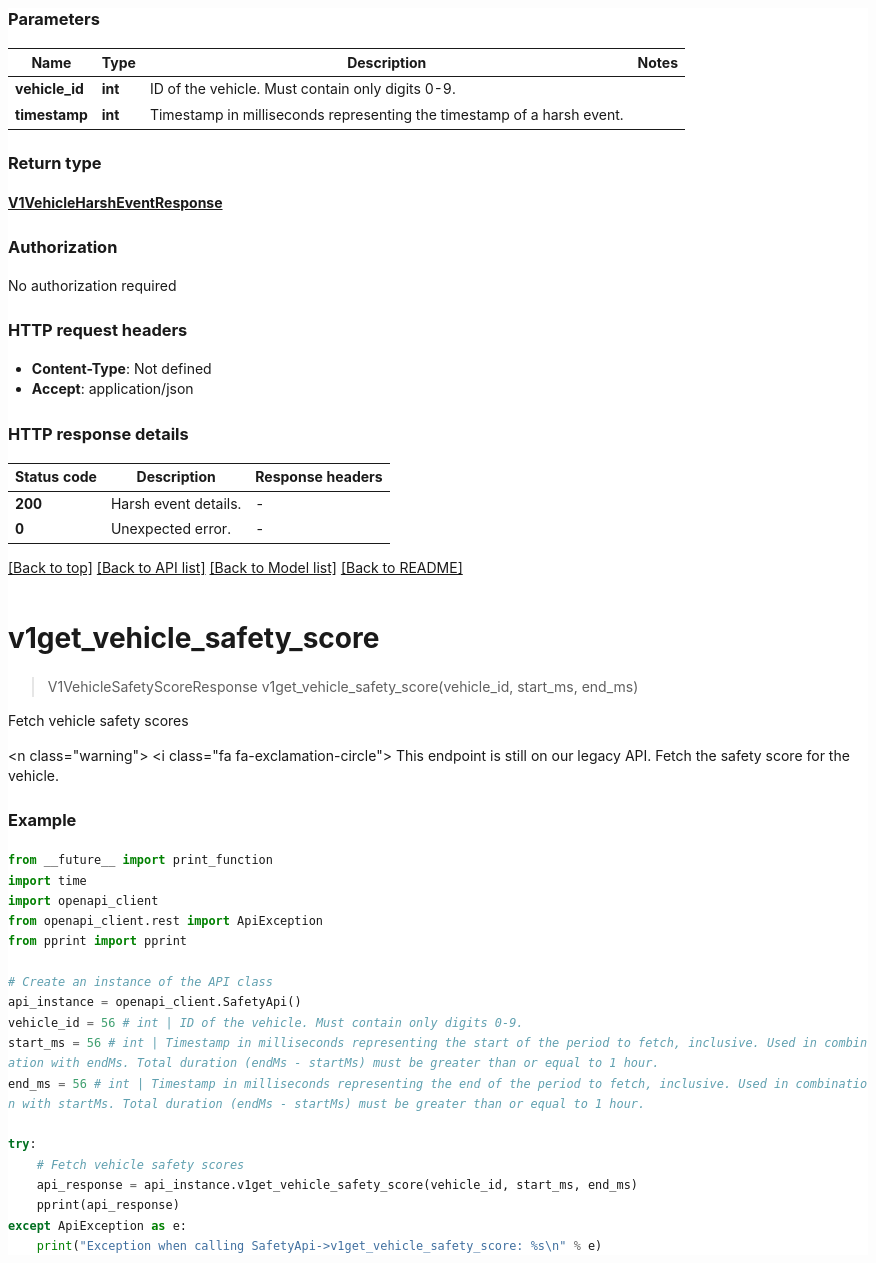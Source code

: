 ### Parameters

Name | Type | Description  | Notes
------------- | ------------- | ------------- | -------------
 **vehicle_id** | **int**| ID of the vehicle. Must contain only digits 0-9. | 
 **timestamp** | **int**| Timestamp in milliseconds representing the timestamp of a harsh event. | 

### Return type

[**V1VehicleHarshEventResponse**](V1VehicleHarshEventResponse.md)

### Authorization

No authorization required

### HTTP request headers

 - **Content-Type**: Not defined
 - **Accept**: application/json

### HTTP response details
| Status code | Description | Response headers |
|-------------|-------------|------------------|
**200** | Harsh event details. |  -  |
**0** | Unexpected error. |  -  |

[[Back to top]](#) [[Back to API list]](../README.md#documentation-for-api-endpoints) [[Back to Model list]](../README.md#documentation-for-models) [[Back to README]](../README.md)

# **v1get_vehicle_safety_score**
> V1VehicleSafetyScoreResponse v1get_vehicle_safety_score(vehicle_id, start_ms, end_ms)

Fetch vehicle safety scores

<n class=\"warning\"> <nh> <i class=\"fa fa-exclamation-circle\"></i> This endpoint is still on our legacy API. </nh> </n>  Fetch the safety score for the vehicle.

### Example

```python
from __future__ import print_function
import time
import openapi_client
from openapi_client.rest import ApiException
from pprint import pprint

# Create an instance of the API class
api_instance = openapi_client.SafetyApi()
vehicle_id = 56 # int | ID of the vehicle. Must contain only digits 0-9.
start_ms = 56 # int | Timestamp in milliseconds representing the start of the period to fetch, inclusive. Used in combination with endMs. Total duration (endMs - startMs) must be greater than or equal to 1 hour.
end_ms = 56 # int | Timestamp in milliseconds representing the end of the period to fetch, inclusive. Used in combination with startMs. Total duration (endMs - startMs) must be greater than or equal to 1 hour.

try:
    # Fetch vehicle safety scores
    api_response = api_instance.v1get_vehicle_safety_score(vehicle_id, start_ms, end_ms)
    pprint(api_response)
except ApiException as e:
    print("Exception when calling SafetyApi->v1get_vehicle_safety_score: %s\n" % e)
```
